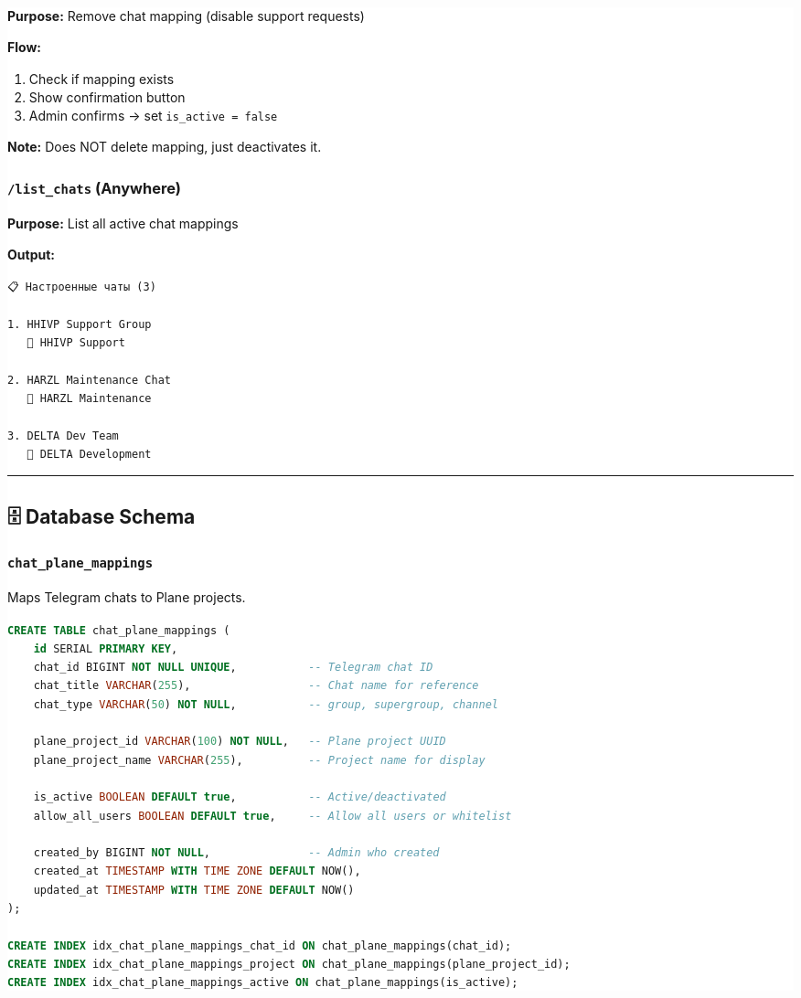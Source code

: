 **Purpose:** Remove chat mapping (disable support requests)

**Flow:**
1. Check if mapping exists
2. Show confirmation button
3. Admin confirms → set `is_active = false`

**Note:** Does NOT delete mapping, just deactivates it.

### `/list_chats` (Anywhere)

**Purpose:** List all active chat mappings

**Output:**
```
📋 Настроенные чаты (3)

1. HHIVP Support Group
   📁 HHIVP Support

2. HARZL Maintenance Chat
   📁 HARZL Maintenance

3. DELTA Dev Team
   📁 DELTA Development
```

---

## 🗄️ Database Schema

### `chat_plane_mappings`

Maps Telegram chats to Plane projects.

```sql
CREATE TABLE chat_plane_mappings (
    id SERIAL PRIMARY KEY,
    chat_id BIGINT NOT NULL UNIQUE,           -- Telegram chat ID
    chat_title VARCHAR(255),                  -- Chat name for reference
    chat_type VARCHAR(50) NOT NULL,           -- group, supergroup, channel

    plane_project_id VARCHAR(100) NOT NULL,   -- Plane project UUID
    plane_project_name VARCHAR(255),          -- Project name for display

    is_active BOOLEAN DEFAULT true,           -- Active/deactivated
    allow_all_users BOOLEAN DEFAULT true,     -- Allow all users or whitelist

    created_by BIGINT NOT NULL,               -- Admin who created
    created_at TIMESTAMP WITH TIME ZONE DEFAULT NOW(),
    updated_at TIMESTAMP WITH TIME ZONE DEFAULT NOW()
);

CREATE INDEX idx_chat_plane_mappings_chat_id ON chat_plane_mappings(chat_id);
CREATE INDEX idx_chat_plane_mappings_project ON chat_plane_mappings(plane_project_id);
CREATE INDEX idx_chat_plane_mappings_active ON chat_plane_mappings(is_active);
```
